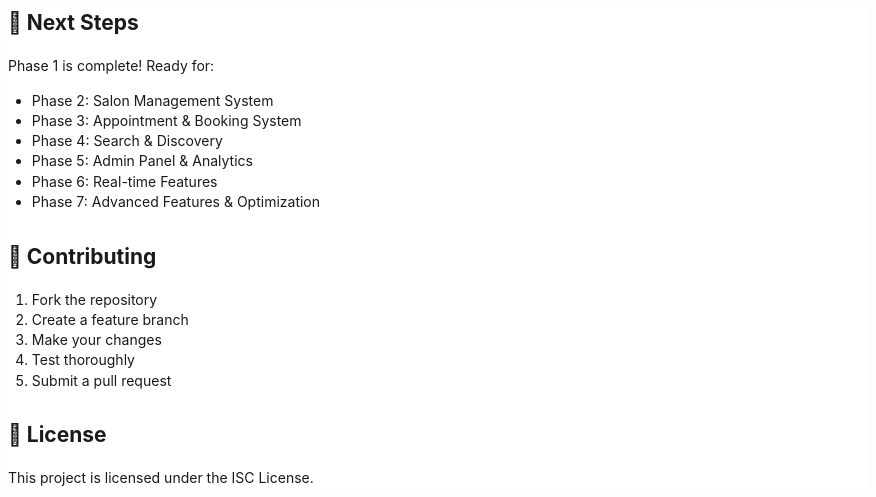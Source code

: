 ## 🚀 Next Steps

Phase 1 is complete! Ready for:
- Phase 2: Salon Management System
- Phase 3: Appointment & Booking System
- Phase 4: Search & Discovery
- Phase 5: Admin Panel & Analytics
- Phase 6: Real-time Features
- Phase 7: Advanced Features & Optimization

## 🤝 Contributing

1. Fork the repository
2. Create a feature branch
3. Make your changes
4. Test thoroughly
5. Submit a pull request

## 📄 License

This project is licensed under the ISC License.
